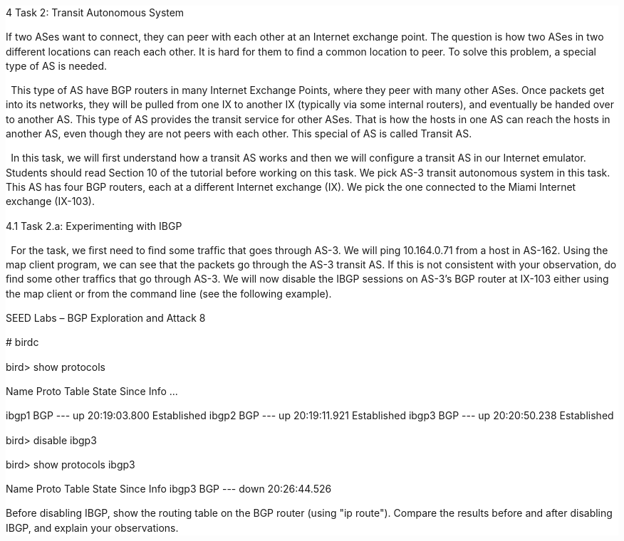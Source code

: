 4 Task 2: Transit Autonomous System

If two ASes want to connect, they can peer with each other at an Internet exchange point. The question is
how two ASes in two different locations can reach each other. It is hard for them to ﬁnd a common location
to peer. To solve this problem, a special type of AS is needed.

` `This type of AS have BGP routers in many Internet Exchange Points, where they peer with many other
ASes. Once packets get into its networks, they will be pulled from one IX to another IX (typically via some
internal routers), and eventually be handed over to another AS. This type of AS provides the transit service
for other ASes. That is how the hosts in one AS can reach the hosts in another AS, even though they are not
peers with each other. This special of AS is called Transit AS.

` `In this task, we will ﬁrst understand how a transit AS works and then we will conﬁgure a transit AS
in our Internet emulator. Students should read Section 10 of the tutorial before working on this task. We
pick AS-3 transit autonomous system in this task. This AS has four BGP routers, each at a different Internet
exchange (IX). We pick the one connected to the Miami Internet exchange (IX-103).

4\.1 Task 2.a: Experimenting with IBGP

` `For the task, we ﬁrst need to ﬁnd some trafﬁc that goes through AS-3. We will ping 10.164.0.71 from a
host in AS-162. Using the map client program, we can see that the packets go through the AS-3 transit AS.
If this is not consistent with your observation, do ﬁnd some other trafﬁcs that go through AS-3.
 We will now disable the IBGP sessions on AS-3’s BGP router at IX-103 either using the map client or
from the command line (see the following example).




<a name="br8"></a>SEED Labs – BGP Exploration and Attack 8

\# birdc

bird> show protocols

Name Proto Table State Since Info
...

ibgp1 BGP --- up 20:19:03.800 Established
ibgp2 BGP --- up 20:19:11.921 Established
ibgp3 BGP --- up 20:20:50.238 Established

bird> disable ibgp3

bird> show protocols ibgp3

Name Proto Table State Since Info ibgp3 BGP --- down 20:26:44.526

Before disabling IBGP, show the routing table on the BGP router (using "ip route"). Compare the results before and after disabling IBGP, and explain your observations.
